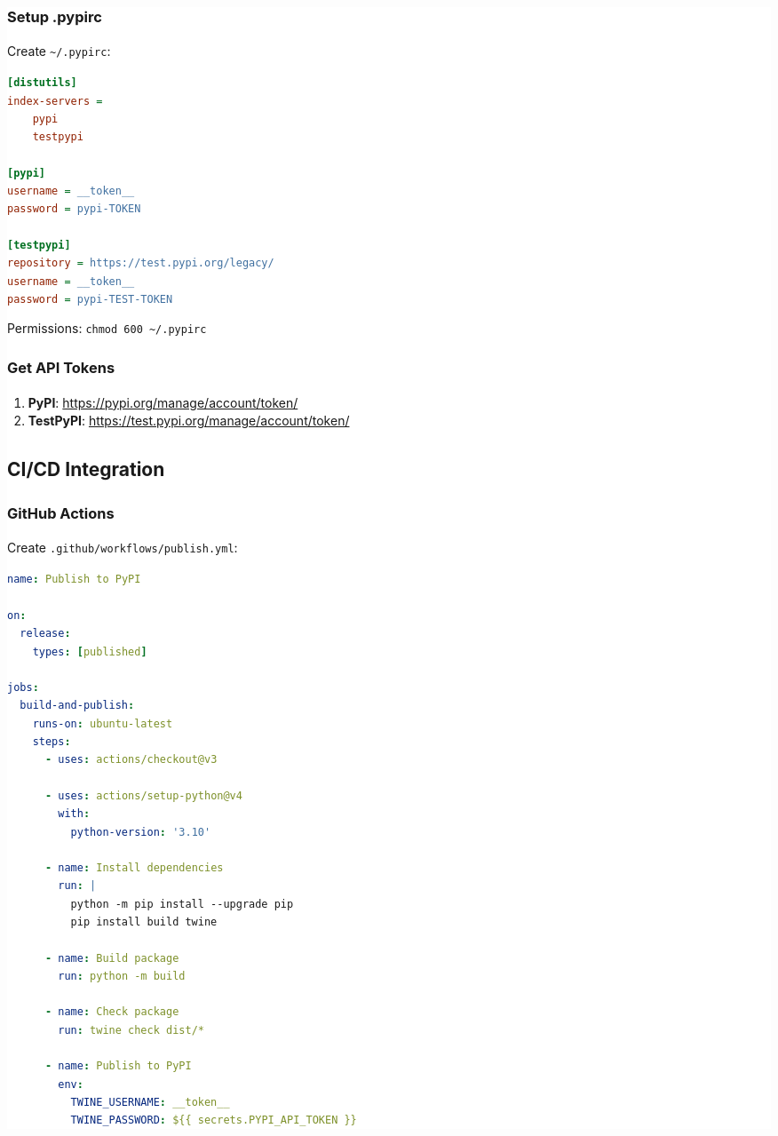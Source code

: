 ### Setup .pypirc

Create `~/.pypirc`:

```ini
[distutils]
index-servers =
    pypi
    testpypi

[pypi]
username = __token__
password = pypi-TOKEN

[testpypi]
repository = https://test.pypi.org/legacy/
username = __token__
password = pypi-TEST-TOKEN
```

Permissions: `chmod 600 ~/.pypirc`

### Get API Tokens

1. **PyPI**: https://pypi.org/manage/account/token/
2. **TestPyPI**: https://test.pypi.org/manage/account/token/

## CI/CD Integration

### GitHub Actions

Create `.github/workflows/publish.yml`:

```yaml
name: Publish to PyPI

on:
  release:
    types: [published]

jobs:
  build-and-publish:
    runs-on: ubuntu-latest
    steps:
      - uses: actions/checkout@v3
      
      - uses: actions/setup-python@v4
        with:
          python-version: '3.10'
      
      - name: Install dependencies
        run: |
          python -m pip install --upgrade pip
          pip install build twine
      
      - name: Build package
        run: python -m build
      
      - name: Check package
        run: twine check dist/*
      
      - name: Publish to PyPI
        env:
          TWINE_USERNAME: __token__
          TWINE_PASSWORD: ${{ secrets.PYPI_API_TOKEN }}
```